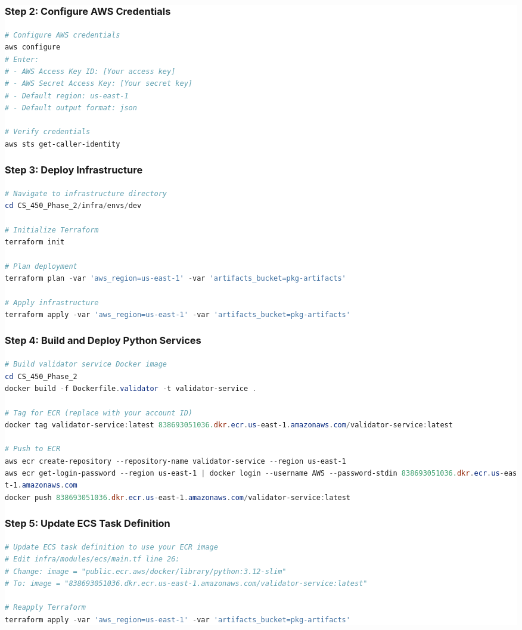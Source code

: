 ### **Step 2: Configure AWS Credentials**

```powershell
# Configure AWS credentials
aws configure
# Enter:
# - AWS Access Key ID: [Your access key]
# - AWS Secret Access Key: [Your secret key]
# - Default region: us-east-1
# - Default output format: json

# Verify credentials
aws sts get-caller-identity
```

### **Step 3: Deploy Infrastructure**

```powershell
# Navigate to infrastructure directory
cd CS_450_Phase_2/infra/envs/dev

# Initialize Terraform
terraform init

# Plan deployment
terraform plan -var 'aws_region=us-east-1' -var 'artifacts_bucket=pkg-artifacts'

# Apply infrastructure
terraform apply -var 'aws_region=us-east-1' -var 'artifacts_bucket=pkg-artifacts'
```

### **Step 4: Build and Deploy Python Services**

```powershell
# Build validator service Docker image
cd CS_450_Phase_2
docker build -f Dockerfile.validator -t validator-service .

# Tag for ECR (replace with your account ID)
docker tag validator-service:latest 838693051036.dkr.ecr.us-east-1.amazonaws.com/validator-service:latest

# Push to ECR
aws ecr create-repository --repository-name validator-service --region us-east-1
aws ecr get-login-password --region us-east-1 | docker login --username AWS --password-stdin 838693051036.dkr.ecr.us-east-1.amazonaws.com
docker push 838693051036.dkr.ecr.us-east-1.amazonaws.com/validator-service:latest
```

### **Step 5: Update ECS Task Definition**

```powershell
# Update ECS task definition to use your ECR image
# Edit infra/modules/ecs/main.tf line 26:
# Change: image = "public.ecr.aws/docker/library/python:3.12-slim"
# To: image = "838693051036.dkr.ecr.us-east-1.amazonaws.com/validator-service:latest"

# Reapply Terraform
terraform apply -var 'aws_region=us-east-1' -var 'artifacts_bucket=pkg-artifacts'
```
